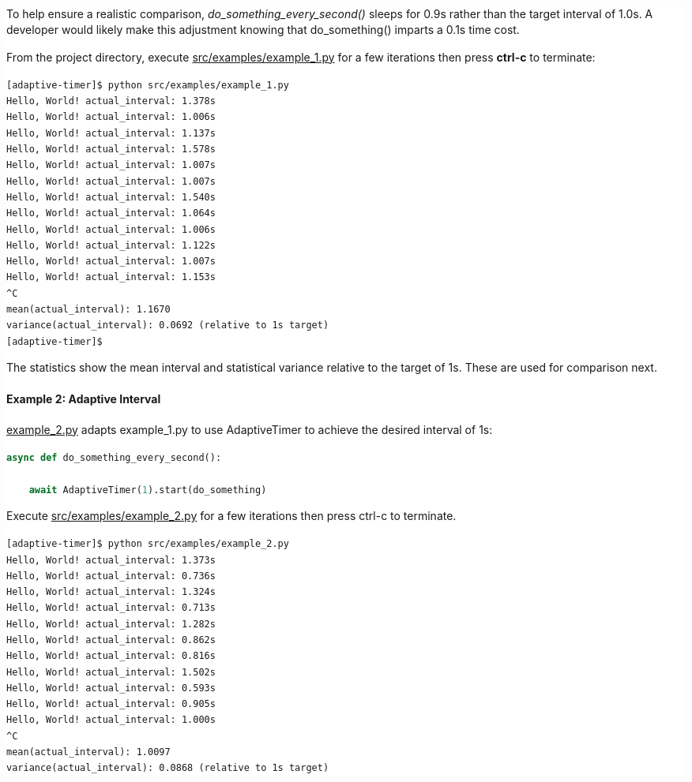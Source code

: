 To help ensure a realistic comparison, *do_something_every_second()* sleeps for 0.9s rather than the target interval of 1.0s.  A developer would likely make this adjustment knowing that do_something() imparts a 0.1s time cost.

From the project directory, execute [src/examples/example_1.py](src/examples/example_1.py) for a few iterations then press **ctrl-c** to terminate:

```shell
[adaptive-timer]$ python src/examples/example_1.py 
Hello, World! actual_interval: 1.378s
Hello, World! actual_interval: 1.006s
Hello, World! actual_interval: 1.137s
Hello, World! actual_interval: 1.578s
Hello, World! actual_interval: 1.007s
Hello, World! actual_interval: 1.007s
Hello, World! actual_interval: 1.540s
Hello, World! actual_interval: 1.064s
Hello, World! actual_interval: 1.006s
Hello, World! actual_interval: 1.122s
Hello, World! actual_interval: 1.007s
Hello, World! actual_interval: 1.153s
^C
mean(actual_interval): 1.1670
variance(actual_interval): 0.0692 (relative to 1s target)
[adaptive-timer]$ 
```

The statistics show the mean interval and statistical variance relative to the target of 1s.  These are used for comparison next.

#### Example 2: Adaptive Interval

[example_2.py](src/examples/example_2.py) adapts example_1.py to use AdaptiveTimer to achieve the desired interval of 1s:

```python
async def do_something_every_second():

    await AdaptiveTimer(1).start(do_something)
```

Execute [src/examples/example_2.py](src/examples/example_2.py) for a few iterations then press ctrl-c to terminate. 

```shell
[adaptive-timer]$ python src/examples/example_2.py 
Hello, World! actual_interval: 1.373s
Hello, World! actual_interval: 0.736s
Hello, World! actual_interval: 1.324s
Hello, World! actual_interval: 0.713s
Hello, World! actual_interval: 1.282s
Hello, World! actual_interval: 0.862s
Hello, World! actual_interval: 0.816s
Hello, World! actual_interval: 1.502s
Hello, World! actual_interval: 0.593s
Hello, World! actual_interval: 0.905s
Hello, World! actual_interval: 1.000s
^C
mean(actual_interval): 1.0097
variance(actual_interval): 0.0868 (relative to 1s target)
```
